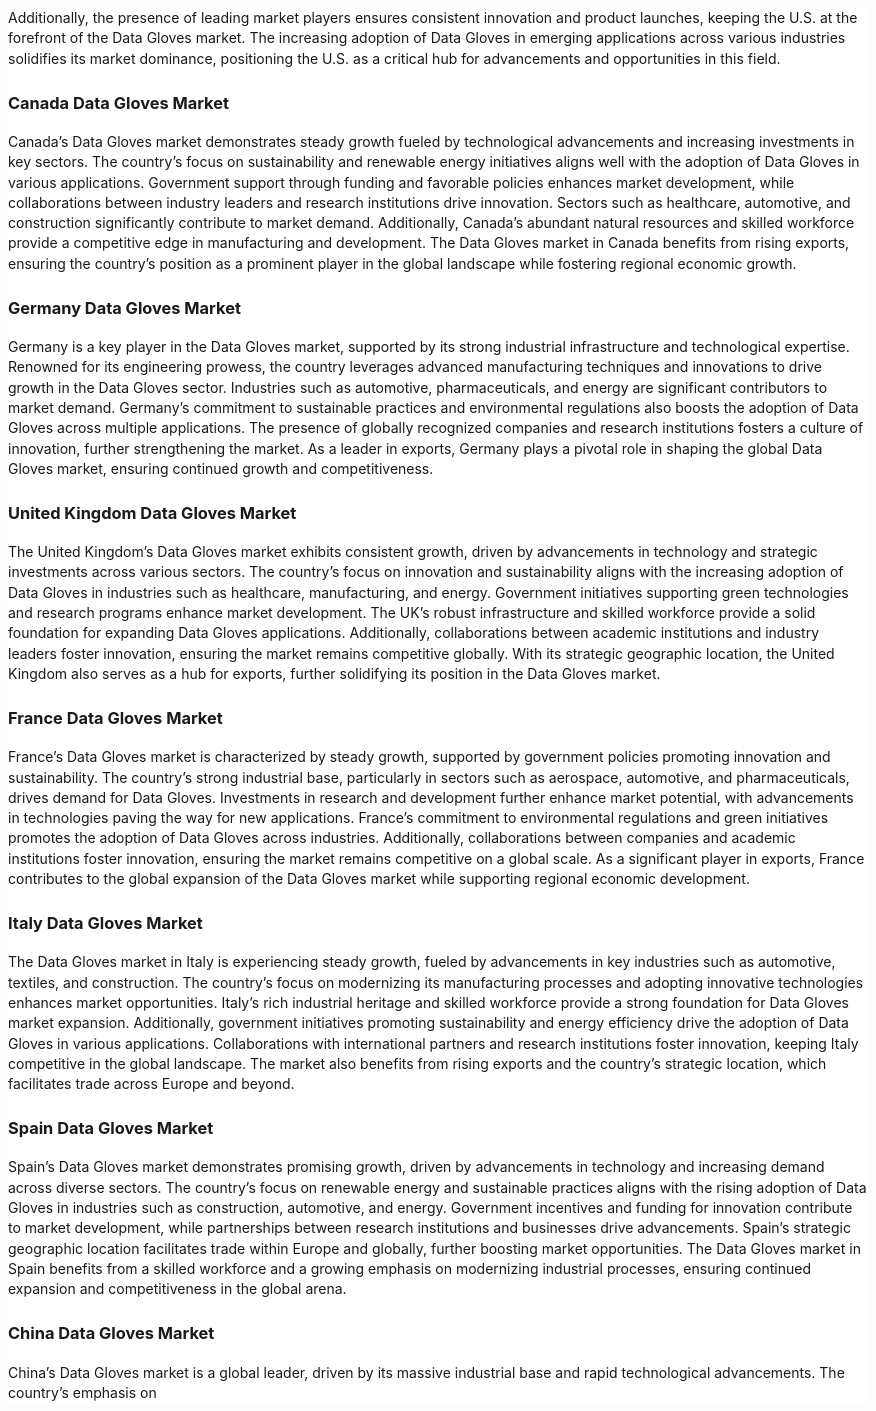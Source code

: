 Additionally, the presence of leading market players ensures consistent innovation and product launches, keeping the U.S. at the forefront of the Data Gloves market. The increasing adoption of Data Gloves in emerging applications across various industries solidifies its market dominance, positioning the U.S. as a critical hub for advancements and opportunities in this field.</p><h3>Canada Data Gloves Market</h3><p>Canada&rsquo;s Data Gloves market demonstrates steady growth fueled by technological advancements and increasing investments in key sectors. The country&rsquo;s focus on sustainability and renewable energy initiatives aligns well with the adoption of Data Gloves in various applications. Government support through funding and favorable policies enhances market development, while collaborations between industry leaders and research institutions drive innovation. Sectors such as healthcare, automotive, and construction significantly contribute to market demand. Additionally, Canada&rsquo;s abundant natural resources and skilled workforce provide a competitive edge in manufacturing and development. The Data Gloves market in Canada benefits from rising exports, ensuring the country&rsquo;s position as a prominent player in the global landscape while fostering regional economic growth.</p><h3>Germany Data Gloves Market</h3><p>Germany is a key player in the Data Gloves market, supported by its strong industrial infrastructure and technological expertise. Renowned for its engineering prowess, the country leverages advanced manufacturing techniques and innovations to drive growth in the Data Gloves sector. Industries such as automotive, pharmaceuticals, and energy are significant contributors to market demand. Germany&rsquo;s commitment to sustainable practices and environmental regulations also boosts the adoption of Data Gloves across multiple applications. The presence of globally recognized companies and research institutions fosters a culture of innovation, further strengthening the market. As a leader in exports, Germany plays a pivotal role in shaping the global Data Gloves market, ensuring continued growth and competitiveness.</p><h3>United Kingdom Data Gloves Market</h3><p>The United Kingdom&rsquo;s Data Gloves market exhibits consistent growth, driven by advancements in technology and strategic investments across various sectors. The country&rsquo;s focus on innovation and sustainability aligns with the increasing adoption of Data Gloves in industries such as healthcare, manufacturing, and energy. Government initiatives supporting green technologies and research programs enhance market development. The UK&rsquo;s robust infrastructure and skilled workforce provide a solid foundation for expanding Data Gloves applications. Additionally, collaborations between academic institutions and industry leaders foster innovation, ensuring the market remains competitive globally. With its strategic geographic location, the United Kingdom also serves as a hub for exports, further solidifying its position in the Data Gloves market.</p><h3>France Data Gloves Market</h3><p>France&rsquo;s Data Gloves market is characterized by steady growth, supported by government policies promoting innovation and sustainability. The country&rsquo;s strong industrial base, particularly in sectors such as aerospace, automotive, and pharmaceuticals, drives demand for Data Gloves. Investments in research and development further enhance market potential, with advancements in technologies paving the way for new applications. France&rsquo;s commitment to environmental regulations and green initiatives promotes the adoption of Data Gloves across industries. Additionally, collaborations between companies and academic institutions foster innovation, ensuring the market remains competitive on a global scale. As a significant player in exports, France contributes to the global expansion of the Data Gloves market while supporting regional economic development.</p><h3>Italy Data Gloves Market</h3><p>The Data Gloves market in Italy is experiencing steady growth, fueled by advancements in key industries such as automotive, textiles, and construction. The country&rsquo;s focus on modernizing its manufacturing processes and adopting innovative technologies enhances market opportunities. Italy&rsquo;s rich industrial heritage and skilled workforce provide a strong foundation for Data Gloves market expansion. Additionally, government initiatives promoting sustainability and energy efficiency drive the adoption of Data Gloves in various applications. Collaborations with international partners and research institutions foster innovation, keeping Italy competitive in the global landscape. The market also benefits from rising exports and the country&rsquo;s strategic location, which facilitates trade across Europe and beyond.</p><h3>Spain Data Gloves Market</h3><p>Spain&rsquo;s Data Gloves market demonstrates promising growth, driven by advancements in technology and increasing demand across diverse sectors. The country&rsquo;s focus on renewable energy and sustainable practices aligns with the rising adoption of Data Gloves in industries such as construction, automotive, and energy. Government incentives and funding for innovation contribute to market development, while partnerships between research institutions and businesses drive advancements. Spain&rsquo;s strategic geographic location facilitates trade within Europe and globally, further boosting market opportunities. The Data Gloves market in Spain benefits from a skilled workforce and a growing emphasis on modernizing industrial processes, ensuring continued expansion and competitiveness in the global arena.</p><h3>China Data Gloves Market</h3><p>China&rsquo;s Data Gloves market is a global leader, driven by its massive industrial base and rapid technological advancements. The country&rsquo;s emphasis on